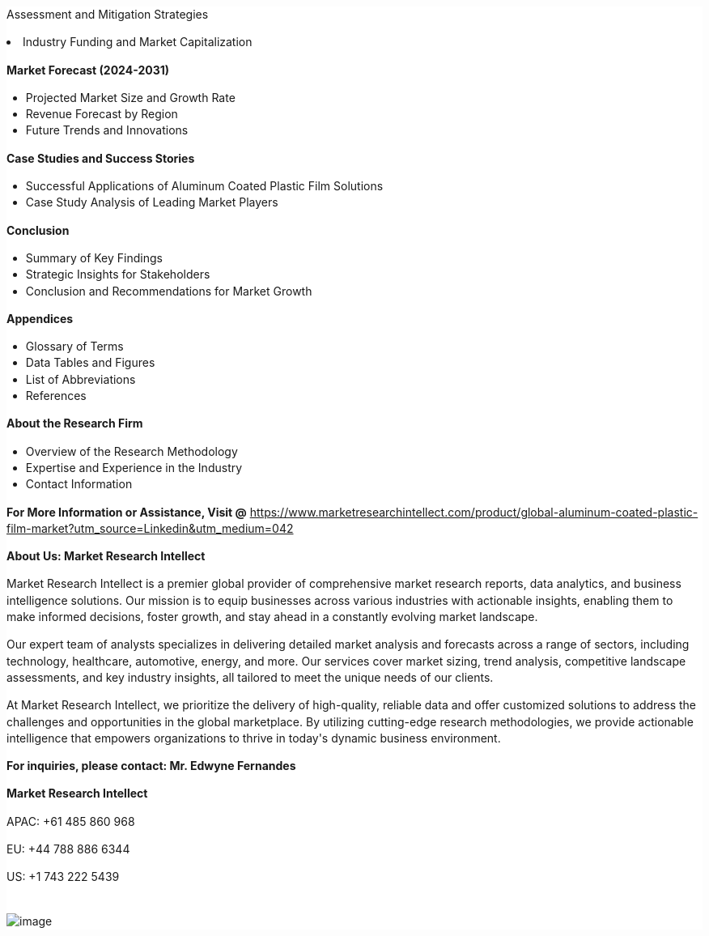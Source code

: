 Assessment and Mitigation Strategies</li><li>Industry Funding and Market Capitalization</li></ul><p><strong>Market Forecast (2024-2031)</strong></p><ul><li>Projected Market Size and Growth Rate</li><li>Revenue Forecast by Region</li><li>Future Trends and Innovations</li></ul><p><strong>Case Studies and Success Stories</strong></p><ul><li>Successful Applications of Aluminum Coated Plastic Film Solutions</li><li>Case Study Analysis of Leading Market Players</li></ul><p><strong>Conclusion</strong></p><ul><li>Summary of Key Findings</li><li>Strategic Insights for Stakeholders</li><li>Conclusion and Recommendations for Market Growth</li></ul><p><strong>Appendices</strong></p><ul><li>Glossary of Terms</li><li>Data Tables and Figures</li><li>List of Abbreviations</li><li>References</li></ul><p><strong>About the Research Firm</strong></p><ul><li>Overview of the Research Methodology</li><li>Expertise and Experience in the Industry</li><li>Contact Information</li></ul></div><div class="article-main__content" data-test-id="publishing-text-block"><p><span class="font-[700]"><strong>For More Information or Assistance, Visit @</strong>&nbsp;<a href="https://www.marketresearchintellect.com/product/global-aluminum-coated-plastic-film-market?utm_source=Linkedin&utm_medium=042">https://www.marketresearchintellect.com/product/global-aluminum-coated-plastic-film-market?utm_source=Linkedin&utm_medium=042</a></span></p><p><strong>About Us: Market Research Intellect</strong></p><p>Market Research Intellect is a premier global provider of comprehensive market research reports, data analytics, and business intelligence solutions. Our mission is to equip businesses across various industries with actionable insights, enabling them to make informed decisions, foster growth, and stay ahead in a constantly evolving market landscape.</p><p>Our expert team of analysts specializes in delivering detailed market analysis and forecasts across a range of sectors, including technology, healthcare, automotive, energy, and more. Our services cover market sizing, trend analysis, competitive landscape assessments, and key industry insights, all tailored to meet the unique needs of our clients.</p><p>At Market Research Intellect, we prioritize the delivery of high-quality, reliable data and offer customized solutions to address the challenges and opportunities in the global marketplace. By utilizing cutting-edge research methodologies, we provide actionable intelligence that empowers organizations to thrive in today's dynamic business environment.</p><p><strong>For inquiries, please contact: Mr. Edwyne Fernandes</strong></p><p><strong>Market Research Intellect</strong></p><p>APAC: +61 485 860 968</p><p>EU: +44 788 886 6344</p><p>US: +1 743 222 5439</p></div><div class="article-main__content" data-test-id="publishing-text-block">&nbsp;</div>
![image](https://github.com/user-attachments/assets/57ebdec0-de86-47f4-bf8d-6e1a6af1cafe)

